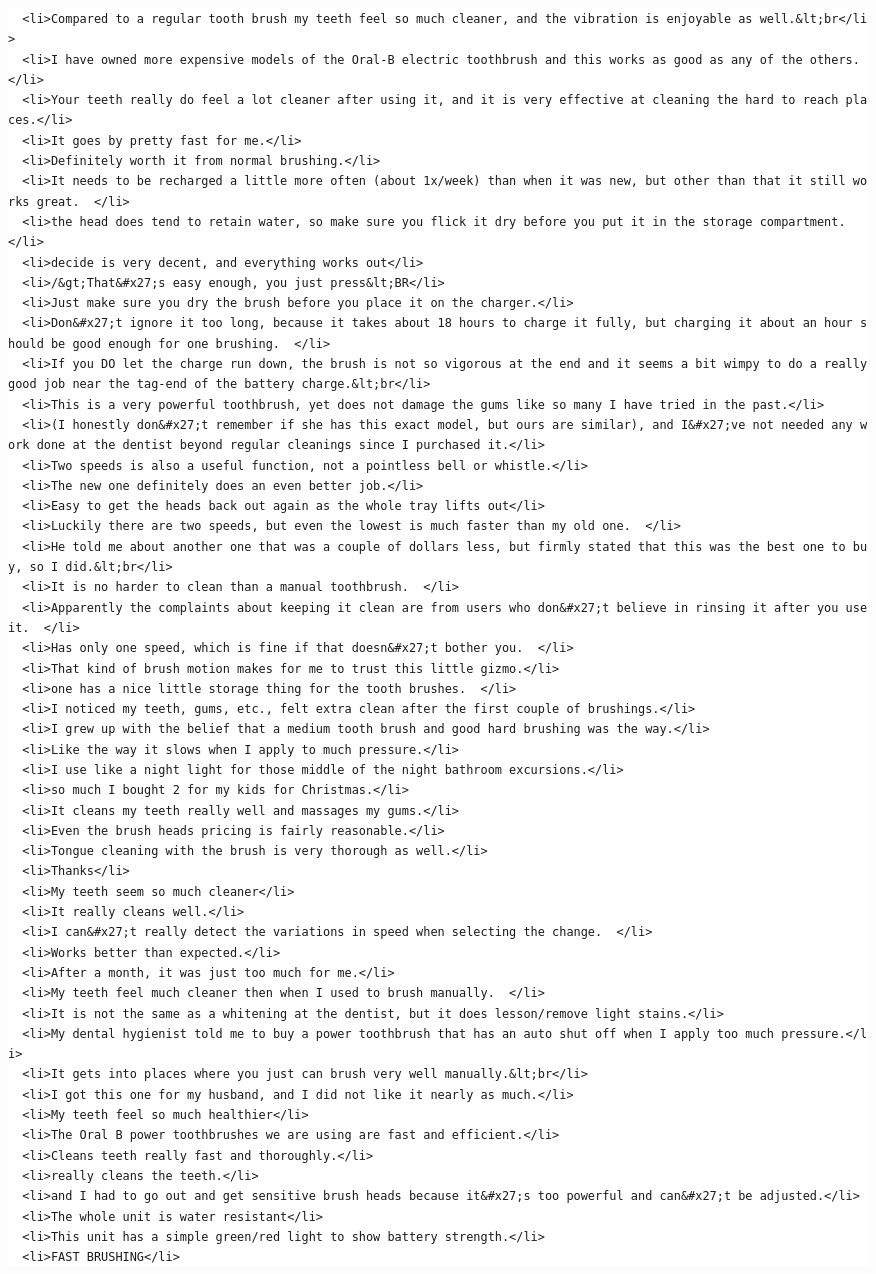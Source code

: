       <li>Compared to a regular tooth brush my teeth feel so much cleaner, and the vibration is enjoyable as well.&lt;br</li>
      <li>I have owned more expensive models of the Oral-B electric toothbrush and this works as good as any of the others.  </li>
      <li>Your teeth really do feel a lot cleaner after using it, and it is very effective at cleaning the hard to reach places.</li>
      <li>It goes by pretty fast for me.</li>
      <li>Definitely worth it from normal brushing.</li>
      <li>It needs to be recharged a little more often (about 1x/week) than when it was new, but other than that it still works great.  </li>
      <li>the head does tend to retain water, so make sure you flick it dry before you put it in the storage compartment.  </li>
      <li>decide is very decent, and everything works out</li>
      <li>/&gt;That&#x27;s easy enough, you just press&lt;BR</li>
      <li>Just make sure you dry the brush before you place it on the charger.</li>
      <li>Don&#x27;t ignore it too long, because it takes about 18 hours to charge it fully, but charging it about an hour should be good enough for one brushing.  </li>
      <li>If you DO let the charge run down, the brush is not so vigorous at the end and it seems a bit wimpy to do a really good job near the tag-end of the battery charge.&lt;br</li>
      <li>This is a very powerful toothbrush, yet does not damage the gums like so many I have tried in the past.</li>
      <li>(I honestly don&#x27;t remember if she has this exact model, but ours are similar), and I&#x27;ve not needed any work done at the dentist beyond regular cleanings since I purchased it.</li>
      <li>Two speeds is also a useful function, not a pointless bell or whistle.</li>
      <li>The new one definitely does an even better job.</li>
      <li>Easy to get the heads back out again as the whole tray lifts out</li>
      <li>Luckily there are two speeds, but even the lowest is much faster than my old one.  </li>
      <li>He told me about another one that was a couple of dollars less, but firmly stated that this was the best one to buy, so I did.&lt;br</li>
      <li>It is no harder to clean than a manual toothbrush.  </li>
      <li>Apparently the complaints about keeping it clean are from users who don&#x27;t believe in rinsing it after you use it.  </li>
      <li>Has only one speed, which is fine if that doesn&#x27;t bother you.  </li>
      <li>That kind of brush motion makes for me to trust this little gizmo.</li>
      <li>one has a nice little storage thing for the tooth brushes.  </li>
      <li>I noticed my teeth, gums, etc., felt extra clean after the first couple of brushings.</li>
      <li>I grew up with the belief that a medium tooth brush and good hard brushing was the way.</li>
      <li>Like the way it slows when I apply to much pressure.</li>
      <li>I use like a night light for those middle of the night bathroom excursions.</li>
      <li>so much I bought 2 for my kids for Christmas.</li>
      <li>It cleans my teeth really well and massages my gums.</li>
      <li>Even the brush heads pricing is fairly reasonable.</li>
      <li>Tongue cleaning with the brush is very thorough as well.</li>
      <li>Thanks</li>
      <li>My teeth seem so much cleaner</li>
      <li>It really cleans well.</li>
      <li>I can&#x27;t really detect the variations in speed when selecting the change.  </li>
      <li>Works better than expected.</li>
      <li>After a month, it was just too much for me.</li>
      <li>My teeth feel much cleaner then when I used to brush manually.  </li>
      <li>It is not the same as a whitening at the dentist, but it does lesson/remove light stains.</li>
      <li>My dental hygienist told me to buy a power toothbrush that has an auto shut off when I apply too much pressure.</li>
      <li>It gets into places where you just can brush very well manually.&lt;br</li>
      <li>I got this one for my husband, and I did not like it nearly as much.</li>
      <li>My teeth feel so much healthier</li>
      <li>The Oral B power toothbrushes we are using are fast and efficient.</li>
      <li>Cleans teeth really fast and thoroughly.</li>
      <li>really cleans the teeth.</li>
      <li>and I had to go out and get sensitive brush heads because it&#x27;s too powerful and can&#x27;t be adjusted.</li>
      <li>The whole unit is water resistant</li>
      <li>This unit has a simple green/red light to show battery strength.</li>
      <li>FAST BRUSHING</li>